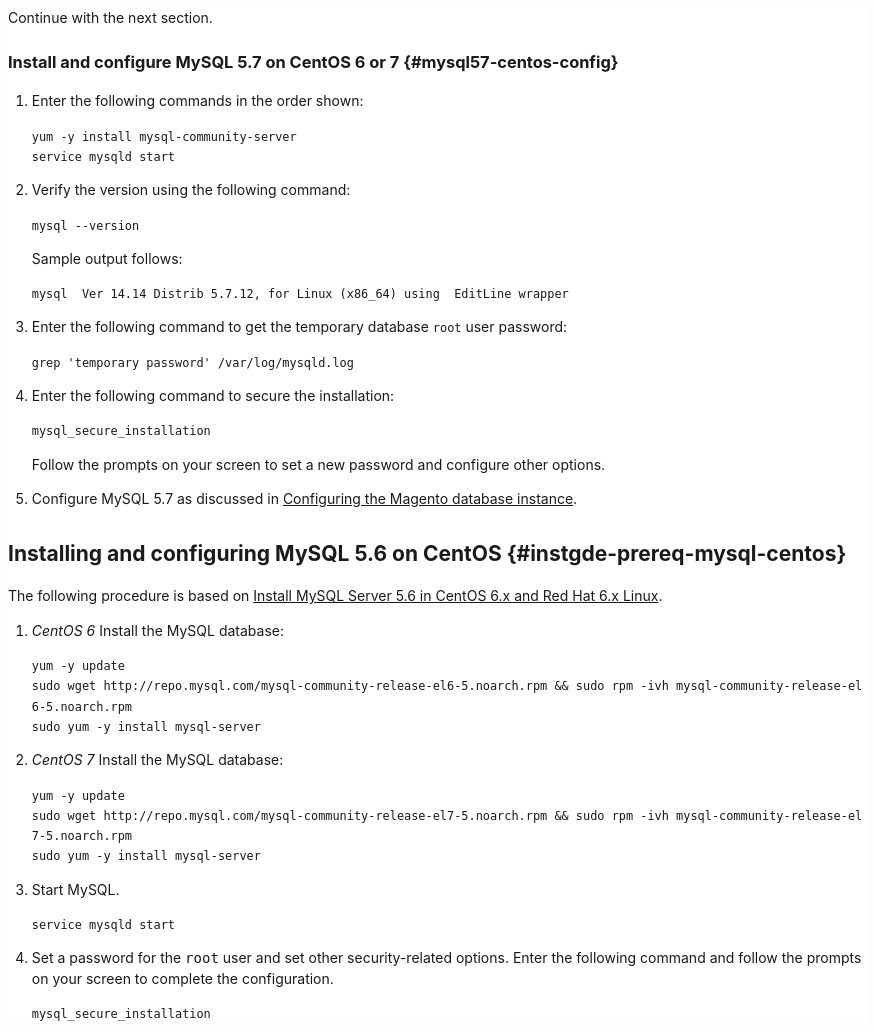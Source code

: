 Continue with the next section.

### Install and configure MySQL 5.7 on CentOS 6 or 7 {#mysql57-centos-config}

1.	Enter the following commands in the order shown:

		yum -y install mysql-community-server
		service mysqld start

2.	Verify the version using the following command:

		mysql --version

	Sample output follows:

		mysql  Ver 14.14 Distrib 5.7.12, for Linux (x86_64) using  EditLine wrapper

3.	Enter the following command to get the temporary database `root` user password:

		grep 'temporary password' /var/log/mysqld.log
4.	Enter the following command to secure the installation:

		mysql_secure_installation

	Follow the prompts on your screen to set a new password and configure other options.
5.	Configure MySQL 5.7 as discussed in [Configuring the Magento database instance](#instgde-prereq-mysql-config).

## Installing and configuring MySQL 5.6 on CentOS {#instgde-prereq-mysql-centos}

The following procedure is based on <a href="http://sharadchhetri.com/2013/12/26/install-mysql-server-5-6-in-centos-6-x-and-red-hat-6-x-linux/" target="_blank">Install MySQL Server 5.6 in CentOS 6.x and Red Hat 6.x Linux</a>.

1.	*CentOS 6* Install the MySQL database:

		yum -y update
		sudo wget http://repo.mysql.com/mysql-community-release-el6-5.noarch.rpm && sudo rpm -ivh mysql-community-release-el6-5.noarch.rpm
		sudo yum -y install mysql-server

2.	*CentOS 7* Install the MySQL database:

		yum -y update
		sudo wget http://repo.mysql.com/mysql-community-release-el7-5.noarch.rpm && sudo rpm -ivh mysql-community-release-el7-5.noarch.rpm
		sudo yum -y install mysql-server


2.	Start MySQL.

		service mysqld start

3.	Set a password for the <tt>root</tt> user and set other security-related options. Enter the following command and follow the prompts on your screen to complete the configuration.

		mysql_secure_installation
